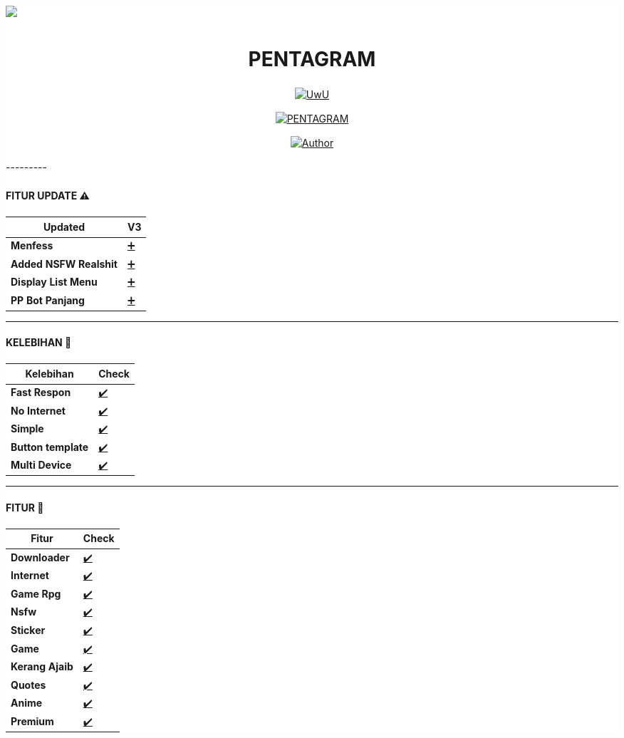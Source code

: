 <p align="center">
    <img src="https://telegra.ph/file/af0347a27b64bb772343e.jpg" width="100%" style="margin-left: auto;margin-right: auto;display: block;">
</p>
<h1 align="center">PENTAGRAM</h1>
<p align="center">
  <a href="https://github.com/VarrelKun"><img src="http://readme-typing-svg.herokuapp.com?color=FFFFFF&center=true&vCenter=true&multiline=false&lines=PENTAGRAM+Multi+Device;Base+ori+by+BochilGaming;Recode+By+Letta;Re-code+By+GOPALA5U;Give+star+and+forks+this+Repo+:D;Follow+My+Github" alt="UwU">
</p>

<p align="center">
 <a href="#"><img title="PENTAGRAM" src="https://img.shields.io/badge/PENTAGRAM-green?colorA=%23ff0000&colorB=%23017e40&style=for-the-badge"></a>
</p>
<p align="center">
<a href="https://instagram.com/_lucxfvr"><img title="Author" src="https://img.shields.io/badge/AUTHOR-GPLA5U-blue.svg?style=for-the-badge&logo=github"></a>
</p>
---------

#### FITUR UPDATE ⚠️
| Updated | V3 |
|--------|--------|
| **Menfess** |[➕](https://github.com/Jikarinka) |
| **Added NSFW Realshit** |[➕](https://github.com/Jikarinka) |
| **Display List Menu** |[➕](https://github.com/Jikarinka) |
| **PP Bot Panjang** |[➕](https://github.com/Jikarinka) |
---------
#### KELEBIHAN 📍
| Kelebihan | Check |
|--------|--------|
| **Fast Respon** |[✔️](https://github.com/Jikarinka) |
| **No Internet** |[✔️](https://github.com/Jikarinka) |
| **Simple** |[✔️](https://github.com/Jikarinka) |
| **Button template** |[✔️](https://github.com/Jikarinka) |
| **Multi Device** |[✔️](https://github.com/Jikarinka) |
---------
#### FITUR 📍
| Fitur | Check |
|--------|--------|
| **Downloader** |[✔️](https://github.com/Jikarinka) |
| **Internet** |[✔️](https://github.com/Jikarinka) |
| **Game Rpg** |[✔️](https://github.com/Jikarinka) |
| **Nsfw** |[✔️](https://github.com/Jikarinka) |
| **Sticker** |[✔️](https://github.com/Jikarinka) |
| **Game** |[✔️](https://github.com/Jikarinka) |
| **Kerang Ajaib** |[✔️](https://github.com/Jikarinka) |
| **Quotes** |[✔️](https://github.com/Jikarinka) |
| **Anime** |[✔️](https://github.com/Jikarinka) |
| **Premium** |[✔️](https://github.com/Jikarinka) |